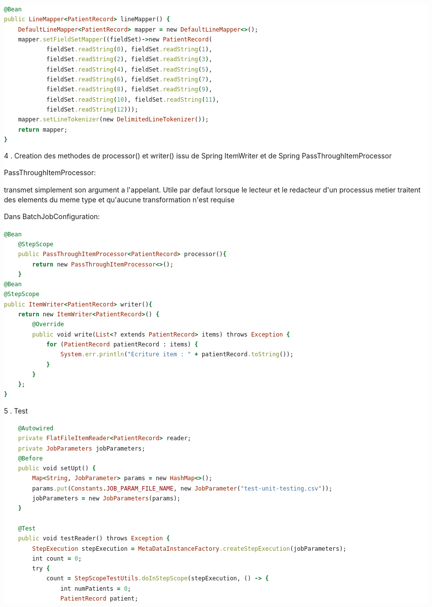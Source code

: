 ```ruby
@Bean
public LineMapper<PatientRecord> lineMapper() {
	DefaultLineMapper<PatientRecord> mapper = new DefaultLineMapper<>();
	mapper.setFieldSetMapper((fieldSet)->new PatientRecord(
			fieldSet.readString(0), fieldSet.readString(1),
			fieldSet.readString(2), fieldSet.readString(3),
			fieldSet.readString(4), fieldSet.readString(5),
			fieldSet.readString(6), fieldSet.readString(7),
			fieldSet.readString(8), fieldSet.readString(9),
			fieldSet.readString(10), fieldSet.readString(11),
			fieldSet.readString(12)));
	mapper.setLineTokenizer(new DelimitedLineTokenizer());
	return mapper;
}
```

4 . Creation des methodes de processor() et writer() issu de Spring ItemWriter et de Spring PassThroughItemProcessor

PassThroughItemProcessor:

transmet simplement son argument a l'appelant. Utile par defaut lorsque le lecteur et le redacteur d'un processus metier traitent des elements du meme type et qu'aucune transformation n'est requise

Dans BatchJobConfiguration:

```ruby
@Bean
	@StepScope
	public PassThroughItemProcessor<PatientRecord> processor(){
		return new PassThroughItemProcessor<>();
	}
@Bean
@StepScope
public ItemWriter<PatientRecord> writer(){
	return new ItemWriter<PatientRecord>() {
		@Override
		public void write(List<? extends PatientRecord> items) throws Exception {
			for (PatientRecord patientRecord : items) {
				System.err.println("Ecriture item : " + patientRecord.toString());
			}
		}
	};
}
```

5 . Test

```ruby
	@Autowired
	private FlatFileItemReader<PatientRecord> reader;
	private JobParameters jobParameters;
	@Before
	public void setUpt() {
		Map<String, JobParameter> params = new HashMap<>();
		params.put(Constants.JOB_PARAM_FILE_NAME, new JobParameter("test-unit-testing.csv"));
		jobParameters = new JobParameters(params);
	}

    @Test
    public void testReader() throws Exception {
        StepExecution stepExecution = MetaDataInstanceFactory.createStepExecution(jobParameters);
        int count = 0;
        try {
            count = StepScopeTestUtils.doInStepScope(stepExecution, () -> {
                int numPatients = 0;
                PatientRecord patient;
```